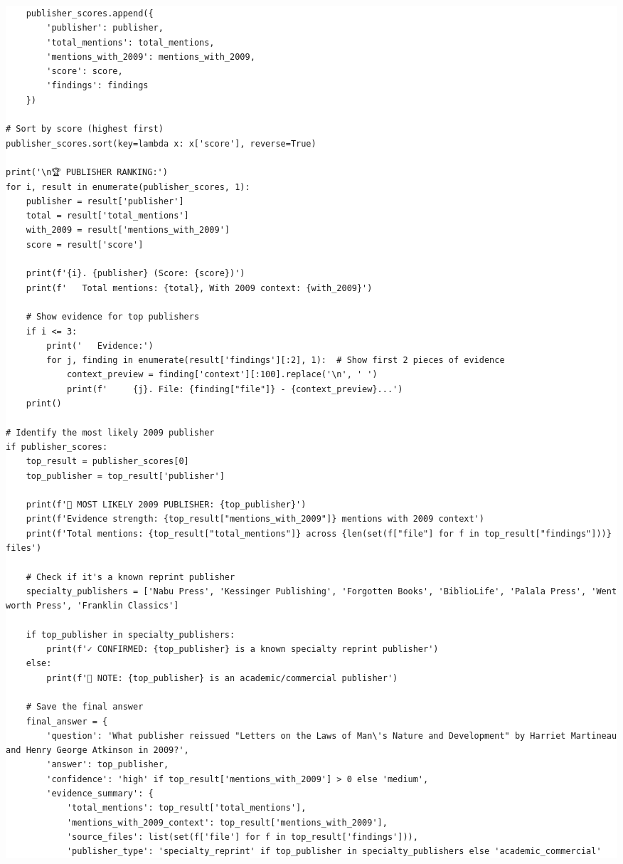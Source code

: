         publisher_scores.append({
            'publisher': publisher,
            'total_mentions': total_mentions,
            'mentions_with_2009': mentions_with_2009,
            'score': score,
            'findings': findings
        })
    
    # Sort by score (highest first)
    publisher_scores.sort(key=lambda x: x['score'], reverse=True)
    
    print('\n🏆 PUBLISHER RANKING:')
    for i, result in enumerate(publisher_scores, 1):
        publisher = result['publisher']
        total = result['total_mentions']
        with_2009 = result['mentions_with_2009']
        score = result['score']
        
        print(f'{i}. {publisher} (Score: {score})')
        print(f'   Total mentions: {total}, With 2009 context: {with_2009}')
        
        # Show evidence for top publishers
        if i <= 3:
            print('   Evidence:')
            for j, finding in enumerate(result['findings'][:2], 1):  # Show first 2 pieces of evidence
                context_preview = finding['context'][:100].replace('\n', ' ')
                print(f'     {j}. File: {finding["file"]} - {context_preview}...')
        print()
    
    # Identify the most likely 2009 publisher
    if publisher_scores:
        top_result = publisher_scores[0]
        top_publisher = top_result['publisher']
        
        print(f'🎯 MOST LIKELY 2009 PUBLISHER: {top_publisher}')
        print(f'Evidence strength: {top_result["mentions_with_2009"]} mentions with 2009 context')
        print(f'Total mentions: {top_result["total_mentions"]} across {len(set(f["file"] for f in top_result["findings"]))} files')
        
        # Check if it's a known reprint publisher
        specialty_publishers = ['Nabu Press', 'Kessinger Publishing', 'Forgotten Books', 'BiblioLife', 'Palala Press', 'Wentworth Press', 'Franklin Classics']
        
        if top_publisher in specialty_publishers:
            print(f'✓ CONFIRMED: {top_publisher} is a known specialty reprint publisher')
        else:
            print(f'📝 NOTE: {top_publisher} is an academic/commercial publisher')
        
        # Save the final answer
        final_answer = {
            'question': 'What publisher reissued "Letters on the Laws of Man\'s Nature and Development" by Harriet Martineau and Henry George Atkinson in 2009?',
            'answer': top_publisher,
            'confidence': 'high' if top_result['mentions_with_2009'] > 0 else 'medium',
            'evidence_summary': {
                'total_mentions': top_result['total_mentions'],
                'mentions_with_2009_context': top_result['mentions_with_2009'],
                'source_files': list(set(f['file'] for f in top_result['findings'])),
                'publisher_type': 'specialty_reprint' if top_publisher in specialty_publishers else 'academic_commercial'